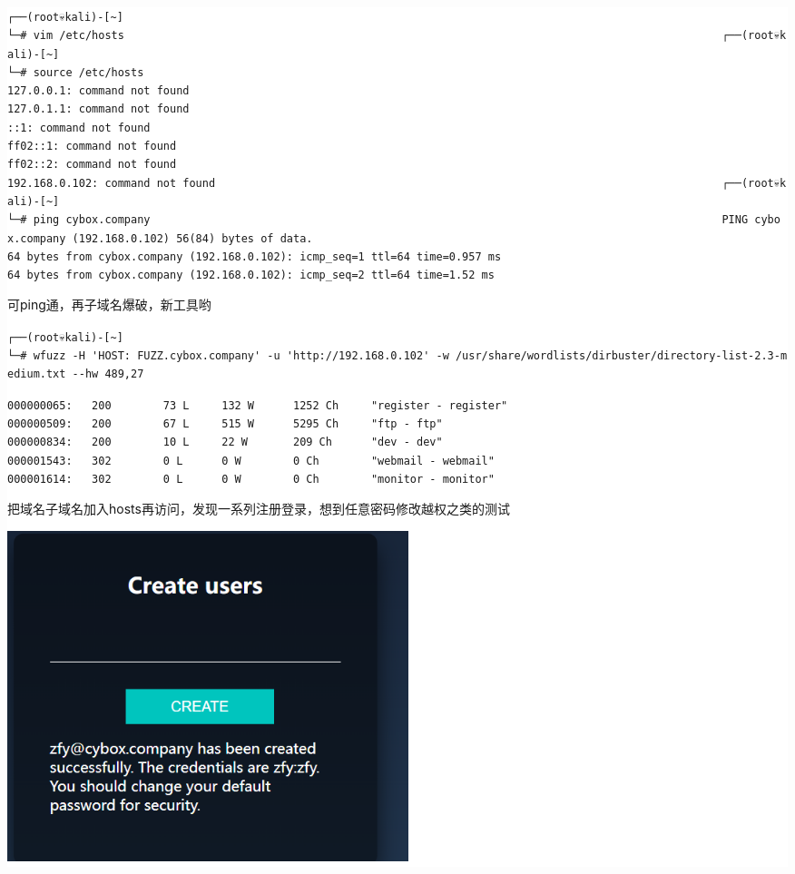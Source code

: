 ```
┌──(root💀kali)-[~]
└─# vim /etc/hosts                                                                                            ┌──(root💀kali)-[~]
└─# source /etc/hosts
127.0.0.1: command not found
127.0.1.1: command not found
::1: command not found
ff02::1: command not found
ff02::2: command not found
192.168.0.102: command not found                                                                              ┌──(root💀kali)-[~]
└─# ping cybox.company                                                                                        PING cybox.company (192.168.0.102) 56(84) bytes of data.
64 bytes from cybox.company (192.168.0.102): icmp_seq=1 ttl=64 time=0.957 ms
64 bytes from cybox.company (192.168.0.102): icmp_seq=2 ttl=64 time=1.52 ms
```

可ping通，再子域名爆破，新工具哟

```
┌──(root💀kali)-[~]
└─# wfuzz -H 'HOST: FUZZ.cybox.company' -u 'http://192.168.0.102' -w /usr/share/wordlists/dirbuster/directory-list-2.3-medium.txt --hw 489,27
```

```
000000065:   200        73 L     132 W      1252 Ch     "register - register"                          
000000509:   200        67 L     515 W      5295 Ch     "ftp - ftp"                                    
000000834:   200        10 L     22 W       209 Ch      "dev - dev"                                    
000001543:   302        0 L      0 W        0 Ch        "webmail - webmail"                            
000001614:   302        0 L      0 W        0 Ch        "monitor - monitor"                           
```

把域名子域名加入hosts再访问，发现一系列注册登录，想到任意密码修改越权之类的测试

<img src=".\图片\Snipaste_2022-11-26_17-48-05.png" alt="Snipaste_2022-11-26_17-48-05" style="zoom:80%;" />
